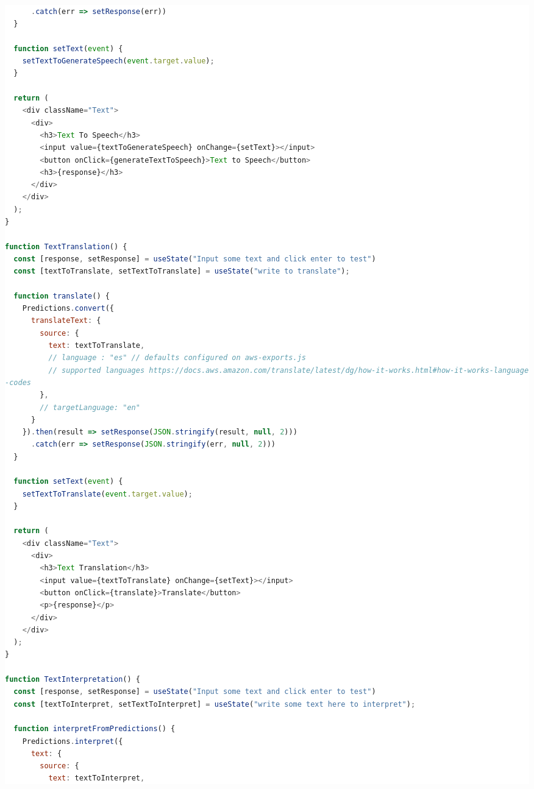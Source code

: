 ```javascript
      .catch(err => setResponse(err))
  }

  function setText(event) {
    setTextToGenerateSpeech(event.target.value);
  }

  return (
    <div className="Text">
      <div>
        <h3>Text To Speech</h3>
        <input value={textToGenerateSpeech} onChange={setText}></input>
        <button onClick={generateTextToSpeech}>Text to Speech</button>
        <h3>{response}</h3>
      </div>
    </div>
  );
}

function TextTranslation() {
  const [response, setResponse] = useState("Input some text and click enter to test")
  const [textToTranslate, setTextToTranslate] = useState("write to translate");

  function translate() {
    Predictions.convert({
      translateText: {
        source: {
          text: textToTranslate,
          // language : "es" // defaults configured on aws-exports.js
          // supported languages https://docs.aws.amazon.com/translate/latest/dg/how-it-works.html#how-it-works-language-codes
        },
        // targetLanguage: "en"
      }
    }).then(result => setResponse(JSON.stringify(result, null, 2)))
      .catch(err => setResponse(JSON.stringify(err, null, 2)))
  }

  function setText(event) {
    setTextToTranslate(event.target.value);
  }

  return (
    <div className="Text">
      <div>
        <h3>Text Translation</h3>
        <input value={textToTranslate} onChange={setText}></input>
        <button onClick={translate}>Translate</button>
        <p>{response}</p>
      </div>
    </div>
  );
}

function TextInterpretation() {
  const [response, setResponse] = useState("Input some text and click enter to test")
  const [textToInterpret, setTextToInterpret] = useState("write some text here to interpret");

  function interpretFromPredictions() {
    Predictions.interpret({
      text: {
        source: {
          text: textToInterpret,
```